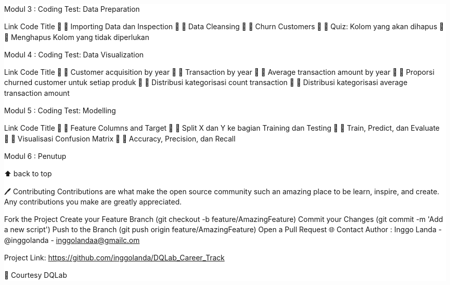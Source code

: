 Modul 3 : Coding Test: Data Preparation

Link	Code	Title
🔗	📜	Importing Data dan Inspection
🔗	📜	Data Cleansing
🔗	📜	Churn Customers
🔗	📜	Quiz: Kolom yang akan dihapus
🔗	📜	Menghapus Kolom yang tidak diperlukan

Modul 4 : Coding Test: Data Visualization

Link	Code	Title
🔗	📜	Customer acquisition by year
🔗	📜	Transaction by year
🔗	📜	Average transaction amount by year
🔗	📜	Proporsi churned customer untuk setiap produk
🔗	📜	Distribusi kategorisasi count transaction
🔗	📜	Distribusi kategorisasi average transaction amount

Modul 5 : Coding Test: Modelling

Link	Code	Title
🔗	📜	Feature Columns and Target
🔗	📜	Split X dan Y ke bagian Training dan Testing
🔗	📜	Train, Predict, dan Evaluate
🔗	📜	Visualisasi Confusion Matrix
🔗	📜	Accuracy, Precision, dan Recall

Modul 6 : Penutup



⬆ back to top


🖊 Contributing
Contributions are what make the open source community such an amazing place to be learn, inspire, and create. Any contributions you make are greatly appreciated.

Fork the Project
Create your Feature Branch (git checkout -b feature/AmazingFeature)
Commit your Changes (git commit -m 'Add a new script')
Push to the Branch (git push origin feature/AmazingFeature)
Open a Pull Request
🌐 Contact
Author : Inggo Landa - @inggolanda - inggolandaa@gmailc.om

Project Link: https://github.com/inggolanda/DQLab_Career_Track

🎉 Courtesy
DQLab

